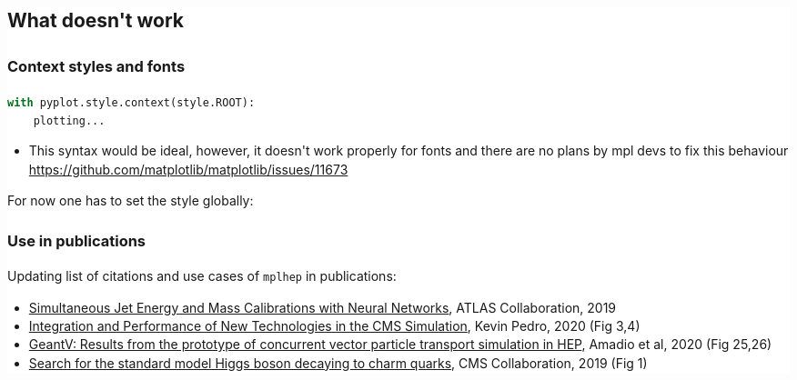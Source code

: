 ## What doesn't work

### Context styles and fonts

```python
with pyplot.style.context(style.ROOT):
    plotting...
```
- This syntax would be ideal, however, it doesn't work properly for fonts and there are no plans by mpl devs to fix this behaviour https://github.com/matplotlib/matplotlib/issues/11673

For now one has to set the style globally:

### Use in publications

Updating list of citations and use cases of `mplhep` in publications:

- [Simultaneous Jet Energy and Mass Calibrations with Neural Networks](https://cds.cern.ch/record/2706189), ATLAS Collaboration, 2019
- [Integration and Performance of New Technologies in the CMS Simulation](https://arxiv.org/abs/2004.02327), Kevin Pedro, 2020 (Fig 3,4)
- [GeantV: Results from the prototype of concurrent vector particle transport simulation in HEP](https://arxiv.org/abs/2005.00949), Amadio et al, 2020 (Fig 25,26)
- [Search for the standard model Higgs boson decaying to charm quarks](https://cds.cern.ch/record/2682638), CMS Collaboration, 2019 (Fig 1)
